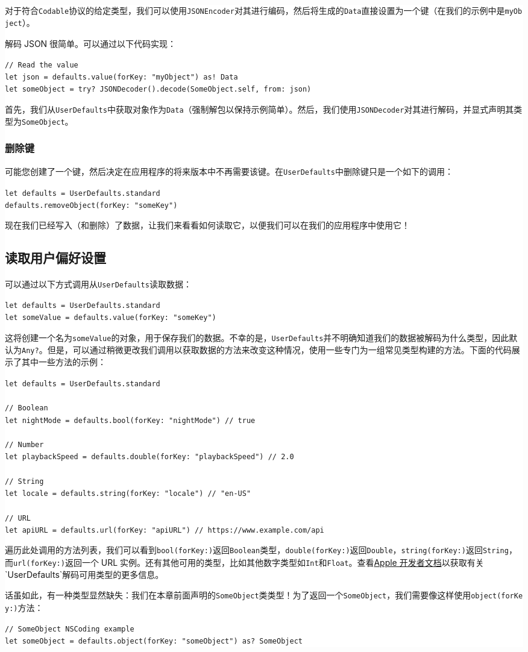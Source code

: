 对于符合`Codable`协议的给定类型，我们可以使用`JSONEncoder`对其进行编码，然后将生成的`Data`直接设置为一个键（在我们的示例中是`myObject`）。

解码 JSON 很简单。可以通过以下代码实现：

```
// Read the value
let json = defaults.value(forKey: "myObject") as! Data
let someObject = try? JSONDecoder().decode(SomeObject.self, from: json)
```

首先，我们从`UserDefaults`中获取对象作为`Data`（强制解包以保持示例简单）。然后，我们使用`JSONDecoder`对其进行解码，并显式声明其类型为`SomeObject`。

### 删除键

可能您创建了一个键，然后决定在应用程序的将来版本中不再需要该键。在`UserDefaults`中删除键只是一个如下的调用：

```
let defaults = UserDefaults.standard
defaults.removeObject(forKey: "someKey")
```

现在我们已经写入（和删除）了数据，让我们来看看如何读取它，以便我们可以在我们的应用程序中使用它！

## 读取用户偏好设置

可以通过以下方式调用从`UserDefaults`读取数据：

```
let defaults = UserDefaults.standard
let someValue = defaults.value(forKey: "someKey")
```

这将创建一个名为`someValue`的对象，用于保存我们的数据。不幸的是，`UserDefaults`并不明确知道我们的数据被解码为什么类型，因此默认为`Any?`。但是，可以通过稍微更改我们调用以获取数据的方法来改变这种情况，使用一些专门为一组常见类型构建的方法。下面的代码展示了其中一些方法的示例：

```
let defaults = UserDefaults.standard

// Boolean
let nightMode = defaults.bool(forKey: "nightMode") // true

// Number
let playbackSpeed = defaults.double(forKey: "playbackSpeed") // 2.0

// String
let locale = defaults.string(forKey: "locale") // "en-US"

// URL
let apiURL = defaults.url(forKey: "apiURL") // https://www.example.com/api
```

遍历此处调用的方法列表，我们可以看到`bool(forKey:)`返回`Boolean`类型，`double(forKey:)`返回`Double`，`string(forKey:)`返回`String`，而`url(forKey:)`返回一个 URL 实例。还有其他可用的类型，比如其他数字类型如`Int`和`Float`。查看[Apple 开发者文档](https://oreil.ly/uIDX_)以获取有关`UserDefaults`解码可用类型的更多信息。

话虽如此，有一种类型显然缺失：我们在本章前面声明的`SomeObject`类类型！为了返回一个`SomeObject`，我们需要像这样使用`object(forKey:)`方法：

```
// SomeObject NSCoding example
let someObject = defaults.object(forKey: "someObject") as? SomeObject
```
